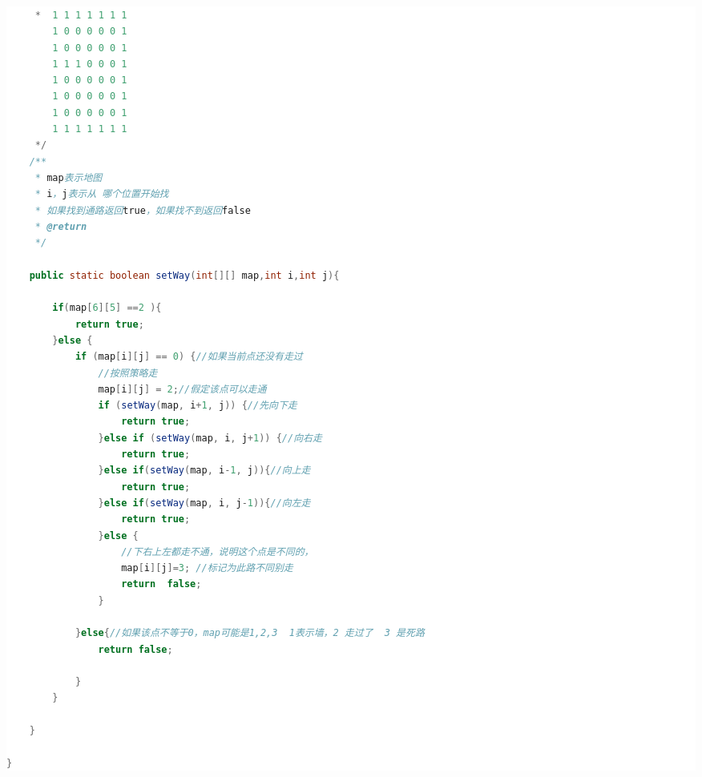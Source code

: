 ```java
	 * 	1 1 1 1 1 1 1 
		1 0 0 0 0 0 1 
		1 0 0 0 0 0 1 
		1 1 1 0 0 0 1 
		1 0 0 0 0 0 1 
		1 0 0 0 0 0 1 
		1 0 0 0 0 0 1 
		1 1 1 1 1 1 1 
	 */
	/**
	 * map表示地图
	 * i，j表示从 哪个位置开始找
	 * 如果找到通路返回true，如果找不到返回false
	 * @return
	 */

	public static boolean setWay(int[][] map,int i,int j){
		
		if(map[6][5] ==2 ){
			return true;
		}else {
			if (map[i][j] == 0) {//如果当前点还没有走过
				//按照策略走
				map[i][j] = 2;//假定该点可以走通
				if (setWay(map, i+1, j)) {//先向下走
					return true;
				}else if (setWay(map, i, j+1)) {//向右走
					return true;
				}else if(setWay(map, i-1, j)){//向上走 
					return true;
				}else if(setWay(map, i, j-1)){//向左走
					return true;
				}else {
					//下右上左都走不通，说明这个点是不同的，
					map[i][j]=3; //标记为此路不同别走
					return  false;
				}
				
			}else{//如果该点不等于0，map可能是1,2,3  1表示墙，2 走过了  3 是死路
				return false;
				
			}
		}
		
	}	
	
}


```
